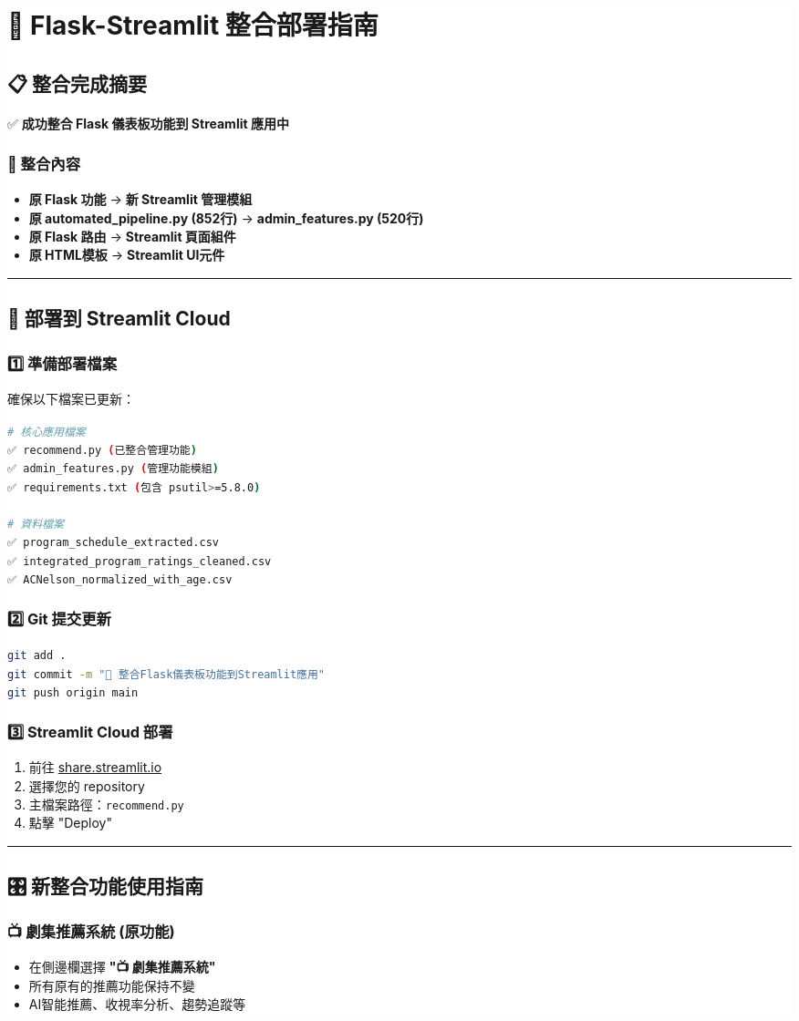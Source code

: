 # 🎯 Flask-Streamlit 整合部署指南

## 📋 整合完成摘要

✅ **成功整合 Flask 儀表板功能到 Streamlit 應用中**

### 🔧 整合內容
- **原 Flask 功能** → **新 Streamlit 管理模組**
- **原 automated_pipeline.py (852行)** → **admin_features.py (520行)**
- **原 Flask 路由** → **Streamlit 頁面組件**
- **原 HTML模板** → **Streamlit UI元件**

---

## 🚀 部署到 Streamlit Cloud

### 1️⃣ 準備部署檔案
確保以下檔案已更新：

```bash
# 核心應用檔案
✅ recommend.py (已整合管理功能)
✅ admin_features.py (管理功能模組)
✅ requirements.txt (包含 psutil>=5.8.0)

# 資料檔案
✅ program_schedule_extracted.csv
✅ integrated_program_ratings_cleaned.csv
✅ ACNelson_normalized_with_age.csv
```

### 2️⃣ Git 提交更新
```bash
git add .
git commit -m "🎯 整合Flask儀表板功能到Streamlit應用"
git push origin main
```

### 3️⃣ Streamlit Cloud 部署
1. 前往 [share.streamlit.io](https://share.streamlit.io)
2. 選擇您的 repository
3. 主檔案路徑：`recommend.py`
4. 點擊 "Deploy"

---

## 🎛️ 新整合功能使用指南

### 📺 劇集推薦系統 (原功能)
- 在側邊欄選擇 **"📺 劇集推薦系統"**
- 所有原有的推薦功能保持不變
- AI智能推薦、收視率分析、趨勢追蹤等
